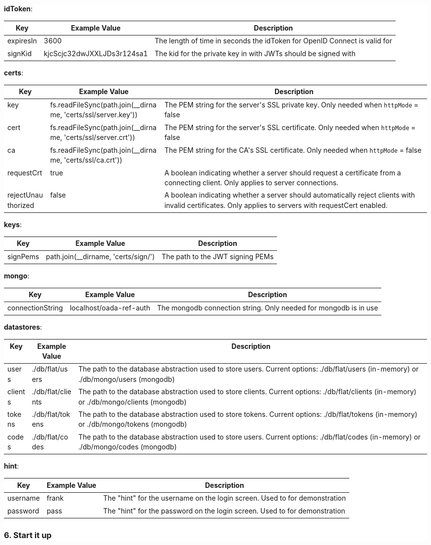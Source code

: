 **idToken**:

| Key       | Example Value              | Description                                                               |
| --------- | -------------------------- | ------------------------------------------------------------------------- |
| expiresIn | 3600                       | The length of time in seconds the idToken for OpenID Connect is valid for |
| signKid   | kjcScjc32dwJXXLJDs3r124sa1 | The kid for the private key in with JWTs should be signed with            |

**certs**:

| Key                | Example Value                                                   | Description                                                                                                                                            |
| ------------------ | --------------------------------------------------------------- | ------------------------------------------------------------------------------------------------------------------------------------------------------ |
| key                | fs.readFileSync(path.join(\_\_dirname, 'certs/ssl/server.key')) | The PEM string for the server's SSL private key. Only needed when `httpMode` = false                                                                   |
| cert               | fs.readFileSync(path.join(\_\_dirname, 'certs/ssl/server.crt')) | The PEM string for the server's SSL certificate. Only needed when `httpMode` = false                                                                   |
| ca                 | fs.readFileSync(path.join(\_\_dirname, 'certs/ssl/ca.crt'))     | The PEM string for the CA's SSL certificate. Only needed when `httpMode` = false                                                                       |
| requestCrt         | true                                                            | A boolean indicating whether a server should request a certificate from a connecting client. Only applies to server connections.                       |
| rejectUnauthorized | false                                                           | A boolean indicating whether a server should automatically reject clients with invalid certificates. Only applies to servers with requestCert enabled. |

**keys**:

| Key      | Example Value                         | Description                      |
| -------- | ------------------------------------- | -------------------------------- |
| signPems | path.join(\_\_dirname, 'certs/sign/') | The path to the JWT signing PEMs |

**mongo**:

| Key              | Example Value           | Description                                                      |
| ---------------- | ----------------------- | ---------------------------------------------------------------- |
| connectionString | localhost/oada-ref-auth | The mongodb connection string. Only needed for mongodb is in use |

**datastores**:

| Key     | Example Value     | Description                                                                                                                                |
| ------- | ----------------- | ------------------------------------------------------------------------------------------------------------------------------------------ |
| users   | ./db/flat/users   | The path to the database abstraction used to store users. Current options: ./db/flat/users (in-memory) or ./db/mongo/users (mongodb)       |
| clients | ./db/flat/clients | The path to the database abstraction used to store clients. Current options: ./db/flat/clients (in-memory) or ./db/mongo/clients (mongodb) |
| tokens  | ./db/flat/tokens  | The path to the database abstraction used to store tokens. Current options: ./db/flat/tokens (in-memory) or ./db/mongo/tokens (mongodb)    |
| codes   | ./db/flat/codes   | The path to the database abstraction used to store users. Current options: ./db/flat/codes (in-memory) or ./db/mongo/codes (mongodb)       |

**hint**:

| Key      | Example Value | Description                                                                |
| -------- | ------------- | -------------------------------------------------------------------------- |
| username | frank         | The "hint" for the username on the login screen. Used to for demonstration |
| password | pass          | The "hint" for the password on the login screen. Used to for demonstration |

### 6. Start it up
